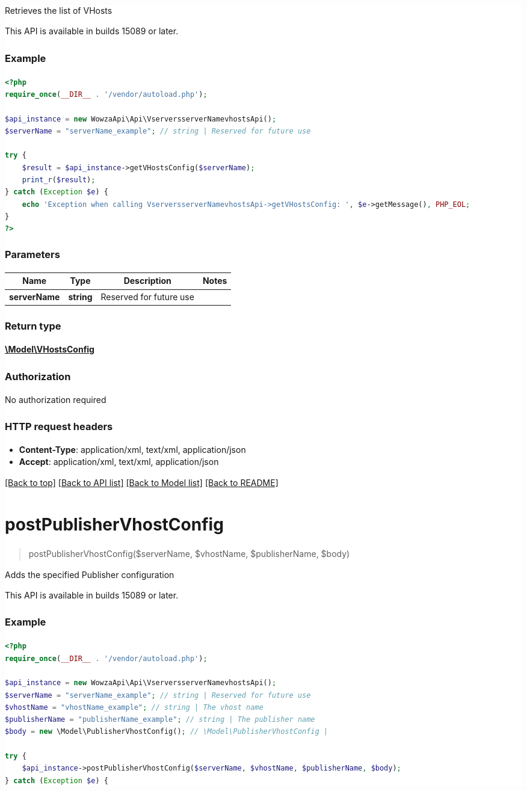 Retrieves the list of VHosts

This API is available in builds 15089 or later.

### Example
```php
<?php
require_once(__DIR__ . '/vendor/autoload.php');

$api_instance = new WowzaApi\Api\VserversserverNamevhostsApi();
$serverName = "serverName_example"; // string | Reserved for future use

try {
    $result = $api_instance->getVHostsConfig($serverName);
    print_r($result);
} catch (Exception $e) {
    echo 'Exception when calling VserversserverNamevhostsApi->getVHostsConfig: ', $e->getMessage(), PHP_EOL;
}
?>
```

### Parameters

Name | Type | Description  | Notes
------------- | ------------- | ------------- | -------------
 **serverName** | **string**| Reserved for future use |

### Return type

[**\Model\VHostsConfig**](../Model/VHostsConfig.md)

### Authorization

No authorization required

### HTTP request headers

 - **Content-Type**: application/xml, text/xml, application/json
 - **Accept**: application/xml, text/xml, application/json

[[Back to top]](#) [[Back to API list]](../../README.md#documentation-for-api-endpoints) [[Back to Model list]](../../README.md#documentation-for-models) [[Back to README]](../../README.md)

# **postPublisherVhostConfig**
> postPublisherVhostConfig($serverName, $vhostName, $publisherName, $body)

Adds the specified Publisher configuration

This API is available in builds 15089 or later.

### Example
```php
<?php
require_once(__DIR__ . '/vendor/autoload.php');

$api_instance = new WowzaApi\Api\VserversserverNamevhostsApi();
$serverName = "serverName_example"; // string | Reserved for future use
$vhostName = "vhostName_example"; // string | The vhost name
$publisherName = "publisherName_example"; // string | The publisher name
$body = new \Model\PublisherVhostConfig(); // \Model\PublisherVhostConfig | 

try {
    $api_instance->postPublisherVhostConfig($serverName, $vhostName, $publisherName, $body);
} catch (Exception $e) {
```